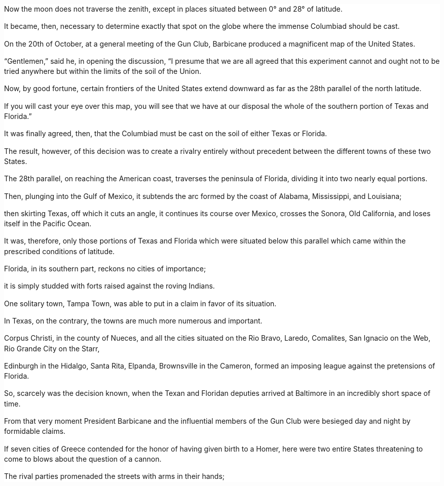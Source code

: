 Now the moon does not traverse the zenith, except in places situated between 0° and 28° of latitude.

It became, then, necessary to determine exactly that spot on the globe where the immense Columbiad should be cast.

On the 20th of October, at a general meeting of the Gun Club, Barbicane produced a magnificent map of the United States.

“Gentlemen,” said he, in opening the discussion, “I presume that we are all agreed that this experiment cannot and ought not to be tried anywhere but within the limits of the soil of the Union.

Now, by good fortune, certain frontiers of the United States extend downward as far as the 28th parallel of the north latitude.

If you will cast your eye over this map, you will see that we have at our disposal the whole of the southern portion of Texas and Florida.”

It was finally agreed, then, that the Columbiad must be cast on the soil of either Texas or Florida.

The result, however, of this decision was to create a rivalry entirely without precedent between the different towns of these two States.

The 28th parallel, on reaching the American coast, traverses the peninsula of Florida, dividing it into two nearly equal portions.

Then, plunging into the Gulf of Mexico, it subtends the arc formed by the coast of Alabama, Mississippi, and Louisiana;

then skirting Texas, off which it cuts an angle, it continues its course over Mexico, crosses the Sonora, Old California, and loses itself in the Pacific Ocean.

It was, therefore, only those portions of Texas and Florida which were situated below this parallel which came within the prescribed conditions of latitude.

Florida, in its southern part, reckons no cities of importance;

it is simply studded with forts raised against the roving Indians.

One solitary town, Tampa Town, was able to put in a claim in favor of its situation.

In Texas, on the contrary, the towns are much more numerous and important.

Corpus Christi, in the county of Nueces, and all the cities situated on the Rio Bravo, Laredo, Comalites, San Ignacio on the Web, Rio Grande City on the Starr,

Edinburgh in the Hidalgo, Santa Rita, Elpanda, Brownsville in the Cameron, formed an imposing league against the pretensions of Florida.

So, scarcely was the decision known, when the Texan and Floridan deputies arrived at Baltimore in an incredibly short space of time.

From that very moment President Barbicane and the influential members of the Gun Club were besieged day and night by formidable claims.

If seven cities of Greece contended for the honor of having given birth to a Homer, here were two entire States threatening to come to blows about the question of a cannon.

The rival parties promenaded the streets with arms in their hands;
